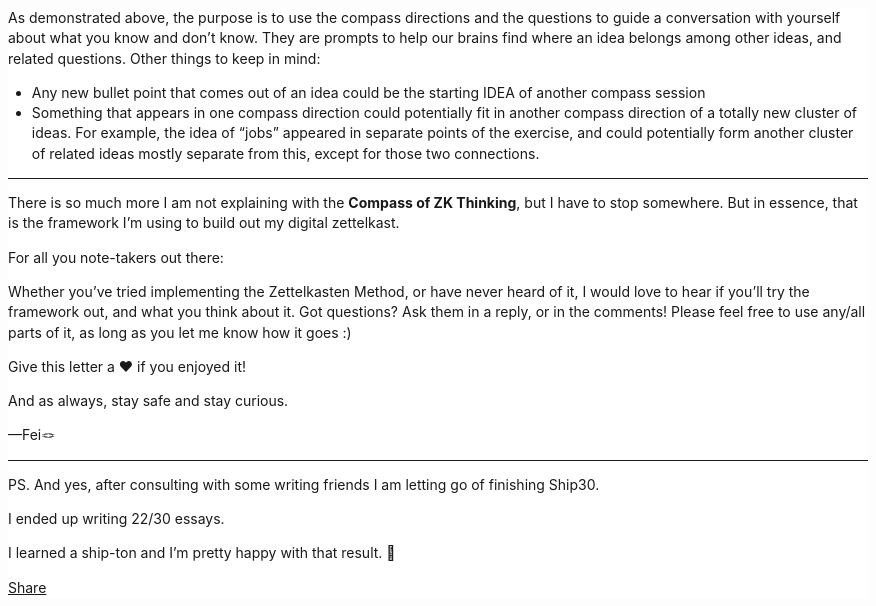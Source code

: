 As demonstrated above, the purpose is to use the compass directions and the questions to guide a conversation with yourself about what you know and don’t know. They are prompts to help our brains find where an idea belongs among other ideas, and related questions. Other things to keep in mind:

* Any new bullet point that comes out of an idea could be the starting IDEA of another compass session
* Something that appears in one compass direction could potentially fit in another compass direction of a totally new cluster of ideas. For example, the idea of “jobs” appeared in separate points of the exercise, and could potentially form another cluster of related ideas mostly separate from this, except for those two connections.



---

There is so much more I am not explaining with the **Compass of ZK Thinking**, but I have to stop somewhere. But in essence, that is the framework I’m using to build out my digital zettelkast.

For all you note-takers out there:

Whether you’ve tried implementing the Zettelkasten Method, or have never heard of it, I would love to hear if you’ll try the framework out, and what you think about it. Got questions? Ask them in a reply, or in the comments! Please feel free to use any/all parts of it, as long as you let me know how it goes :) 

Give this letter a ❤️ if you enjoyed it!

And as always, stay safe and stay curious.

—Fei🪢



---

PS. And yes, after consulting with some writing friends I am letting go of finishing Ship30. 

I ended up writing 22/30 essays. 

I learned a ship-ton and I’m pretty happy with that result. 🚢

[Share](javascript:void(0))